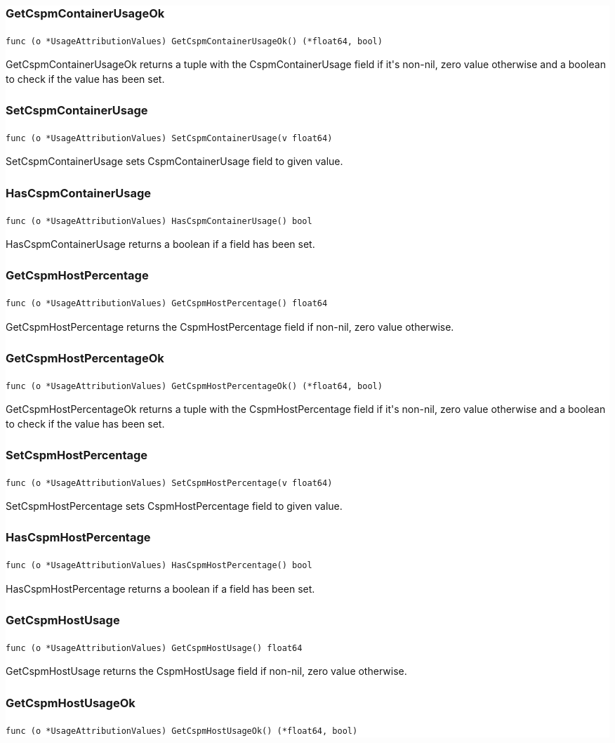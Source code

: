 ### GetCspmContainerUsageOk

`func (o *UsageAttributionValues) GetCspmContainerUsageOk() (*float64, bool)`

GetCspmContainerUsageOk returns a tuple with the CspmContainerUsage field if it's non-nil, zero value otherwise
and a boolean to check if the value has been set.

### SetCspmContainerUsage

`func (o *UsageAttributionValues) SetCspmContainerUsage(v float64)`

SetCspmContainerUsage sets CspmContainerUsage field to given value.

### HasCspmContainerUsage

`func (o *UsageAttributionValues) HasCspmContainerUsage() bool`

HasCspmContainerUsage returns a boolean if a field has been set.

### GetCspmHostPercentage

`func (o *UsageAttributionValues) GetCspmHostPercentage() float64`

GetCspmHostPercentage returns the CspmHostPercentage field if non-nil, zero value otherwise.

### GetCspmHostPercentageOk

`func (o *UsageAttributionValues) GetCspmHostPercentageOk() (*float64, bool)`

GetCspmHostPercentageOk returns a tuple with the CspmHostPercentage field if it's non-nil, zero value otherwise
and a boolean to check if the value has been set.

### SetCspmHostPercentage

`func (o *UsageAttributionValues) SetCspmHostPercentage(v float64)`

SetCspmHostPercentage sets CspmHostPercentage field to given value.

### HasCspmHostPercentage

`func (o *UsageAttributionValues) HasCspmHostPercentage() bool`

HasCspmHostPercentage returns a boolean if a field has been set.

### GetCspmHostUsage

`func (o *UsageAttributionValues) GetCspmHostUsage() float64`

GetCspmHostUsage returns the CspmHostUsage field if non-nil, zero value otherwise.

### GetCspmHostUsageOk

`func (o *UsageAttributionValues) GetCspmHostUsageOk() (*float64, bool)`
